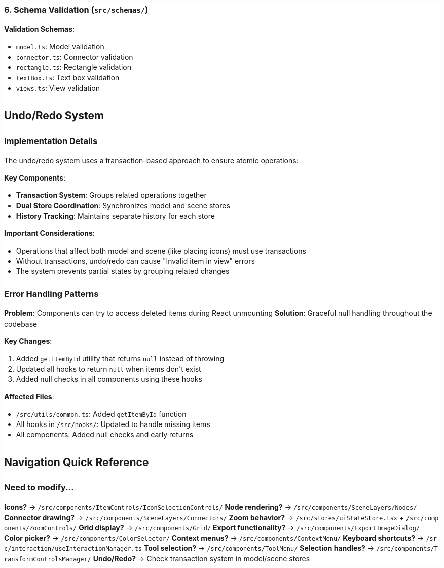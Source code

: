 ### 6. Schema Validation (`src/schemas/`)

**Validation Schemas**:
- `model.ts`: Model validation
- `connector.ts`: Connector validation
- `rectangle.ts`: Rectangle validation
- `textBox.ts`: Text box validation
- `views.ts`: View validation

## Undo/Redo System

### Implementation Details

The undo/redo system uses a transaction-based approach to ensure atomic operations:

**Key Components**:
- **Transaction System**: Groups related operations together
- **Dual Store Coordination**: Synchronizes model and scene stores
- **History Tracking**: Maintains separate history for each store

**Important Considerations**:
- Operations that affect both model and scene (like placing icons) must use transactions
- Without transactions, undo/redo can cause "Invalid item in view" errors
- The system prevents partial states by grouping related changes

### Error Handling Patterns

**Problem**: Components can try to access deleted items during React unmounting
**Solution**: Graceful null handling throughout the codebase

**Key Changes**:
1. Added `getItemById` utility that returns `null` instead of throwing
2. Updated all hooks to return `null` when items don't exist
3. Added null checks in all components using these hooks

**Affected Files**:
- `/src/utils/common.ts`: Added `getItemById` function
- All hooks in `/src/hooks/`: Updated to handle missing items
- All components: Added null checks and early returns

## Navigation Quick Reference

### Need to modify...

**Icons?** → `/src/components/ItemControls/IconSelectionControls/`
**Node rendering?** → `/src/components/SceneLayers/Nodes/`
**Connector drawing?** → `/src/components/SceneLayers/Connectors/`
**Zoom behavior?** → `/src/stores/uiStateStore.tsx` + `/src/components/ZoomControls/`
**Grid display?** → `/src/components/Grid/`
**Export functionality?** → `/src/components/ExportImageDialog/`
**Color picker?** → `/src/components/ColorSelector/`
**Context menus?** → `/src/components/ContextMenu/`
**Keyboard shortcuts?** → `/src/interaction/useInteractionManager.ts`
**Tool selection?** → `/src/components/ToolMenu/`
**Selection handles?** → `/src/components/TransformControlsManager/`
**Undo/Redo?** → Check transaction system in model/scene stores
